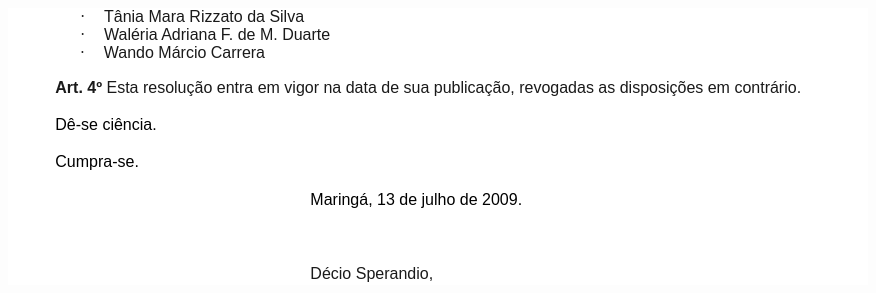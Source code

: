 <p class=MsoBodyTextIndent2 style='margin-top:0cm;margin-right:0cm;margin-bottom:
0cm;margin-left:89.45pt;margin-bottom:.0001pt;text-align:justify;text-indent:
-35.45pt;line-height:normal;mso-list:l37 level1 lfo50;tab-stops:list 72.0pt'><![if !supportLists]><span
style='font-size:12.0pt;font-family:Symbol;mso-fareast-font-family:Symbol;
mso-bidi-font-family:Symbol;mso-no-proof:yes'><span style='mso-list:Ignore'>·<span
style='font:7.0pt "Times New Roman"'>&nbsp;&nbsp;&nbsp;&nbsp;&nbsp;&nbsp;&nbsp;
</span></span></span><![endif]><span style='font-size:12.0pt;font-family:Arial;
mso-no-proof:yes'>Tânia Mara Rizzato da Silva<o:p></o:p></span></p>

<p class=MsoBodyTextIndent2 style='margin-top:0cm;margin-right:0cm;margin-bottom:
0cm;margin-left:89.45pt;margin-bottom:.0001pt;text-align:justify;text-indent:
-35.45pt;line-height:normal;mso-list:l37 level1 lfo50;tab-stops:list 72.0pt'><![if !supportLists]><span
style='font-size:12.0pt;font-family:Symbol;mso-fareast-font-family:Symbol;
mso-bidi-font-family:Symbol;mso-no-proof:yes'><span style='mso-list:Ignore'>·<span
style='font:7.0pt "Times New Roman"'>&nbsp;&nbsp;&nbsp;&nbsp;&nbsp;&nbsp;&nbsp;
</span></span></span><![endif]><span style='font-size:12.0pt;font-family:Arial;
mso-no-proof:yes'>Waléria Adriana F. de M. Duarte<o:p></o:p></span></p>

<p class=MsoBodyTextIndent2 style='margin-top:0cm;margin-right:0cm;margin-bottom:
3.0pt;margin-left:89.3pt;text-align:justify;text-indent:-35.45pt;line-height:
normal;mso-list:l37 level1 lfo50;tab-stops:list 72.0pt'><![if !supportLists]><span
style='font-size:12.0pt;font-family:Symbol;mso-fareast-font-family:Symbol;
mso-bidi-font-family:Symbol;mso-no-proof:yes'><span style='mso-list:Ignore'>·<span
style='font:7.0pt "Times New Roman"'>&nbsp;&nbsp;&nbsp;&nbsp;&nbsp;&nbsp;&nbsp;
</span></span></span><![endif]><span style='font-size:12.0pt;font-family:Arial;
mso-no-proof:yes'>Wando Márcio Carrera<o:p></o:p></span></p>

<p class=MsoNormal style='text-align:justify;text-indent:35.45pt'><b><span
style='font-size:12.0pt;mso-bidi-font-size:10.0pt;font-family:Arial;mso-no-proof:
yes'>Art. 4º</span></b><span style='font-size:12.0pt;mso-bidi-font-size:10.0pt;
font-family:Arial;mso-no-proof:yes'> </span><span style='font-size:12.0pt;
font-family:Arial;mso-bidi-font-family:"Times New Roman";mso-no-proof:yes'>Esta
resolução entra em vigor na data de sua publicação, revogadas as disposições em
contrário.<o:p></o:p></span></p>

<p class=MsoNormal style='text-align:justify;text-indent:35.45pt'><span
style='font-size:12.0pt;font-family:Arial;color:black;mso-no-proof:yes'>Dê-se
ciência.<o:p></o:p></span></p>

<p class=MsoNormal style='text-align:justify;text-indent:35.45pt'><span
style='font-size:12.0pt;font-family:Arial;color:black;mso-no-proof:yes'>Cumpra-se.<o:p></o:p></span></p>

<p class=MsoNormal style='text-align:justify;text-indent:8.0cm'><span
style='font-size:12.0pt;font-family:Arial;color:black;mso-no-proof:yes'>Maringá,
13 de julho de 2009.<o:p></o:p></span></p>

<p class=MsoNormal style='text-align:justify;text-indent:8.0cm'><span
style='font-size:12.0pt;font-family:Arial;mso-bidi-font-family:"Times New Roman";
mso-no-proof:yes'><o:p>&nbsp;</o:p></span></p>

<p class=MsoNormal style='text-align:justify;text-indent:8.0cm'><span
style='font-size:12.0pt;font-family:Arial;mso-bidi-font-family:"Times New Roman";
mso-no-proof:yes'>Décio Sperandio,<o:p></o:p></span></p>
